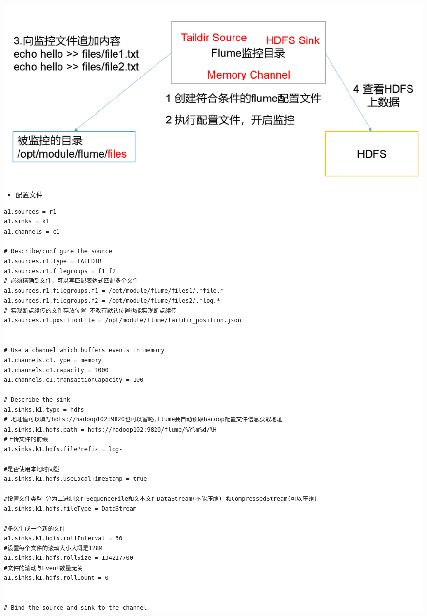 ![1655729179272](imgs/1655729179272.png)

- 配置文件

```shell
a1.sources = r1
a1.sinks = k1
a1.channels = c1

# Describe/configure the source
a1.sources.r1.type = TAILDIR
a1.sources.r1.filegroups = f1 f2
# 必须精确到文件，可以写匹配表达式匹配多个文件
a1.sources.r1.filegroups.f1 = /opt/module/flume/files1/.*file.*
a1.sources.r1.filegroups.f2 = /opt/module/flume/files2/.*log.*
# 实现断点续传的文件存放位置 不改有默认位置也能实现断点续传
a1.sources.r1.positionFile = /opt/module/flume/taildir_position.json


# Use a channel which buffers events in memory
a1.channels.c1.type = memory
a1.channels.c1.capacity = 1000
a1.channels.c1.transactionCapacity = 100

# Describe the sink
a1.sinks.k1.type = hdfs
# 地址值可以填写hdfs://hadoop102:9820也可以省略,flume会自动读取hadoop配置文件信息获取地址
a1.sinks.k1.hdfs.path = hdfs://hadoop102:9820/flume/%Y%m%d/%H
#上传文件的前缀
a1.sinks.k1.hdfs.filePrefix = log-

#是否使用本地时间戳
a1.sinks.k1.hdfs.useLocalTimeStamp = true

#设置文件类型 分为二进制文件SequenceFile和文本文件DataStream(不能压缩) 和CompressedStream(可以压缩)
a1.sinks.k1.hdfs.fileType = DataStream

#多久生成一个新的文件
a1.sinks.k1.hdfs.rollInterval = 30
#设置每个文件的滚动大小大概是128M
a1.sinks.k1.hdfs.rollSize = 134217700
#文件的滚动与Event数量无关
a1.sinks.k1.hdfs.rollCount = 0 


# Bind the source and sink to the channel
```